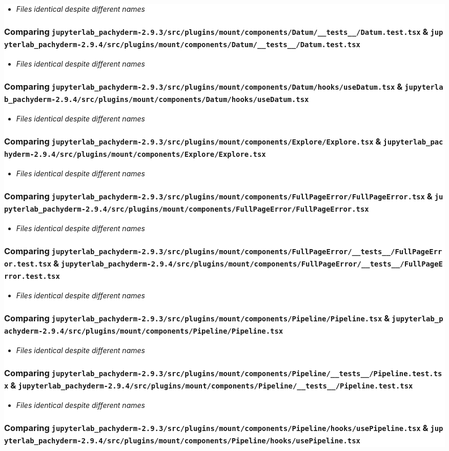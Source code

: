  * *Files identical despite different names*

### Comparing `jupyterlab_pachyderm-2.9.3/src/plugins/mount/components/Datum/__tests__/Datum.test.tsx` & `jupyterlab_pachyderm-2.9.4/src/plugins/mount/components/Datum/__tests__/Datum.test.tsx`

 * *Files identical despite different names*

### Comparing `jupyterlab_pachyderm-2.9.3/src/plugins/mount/components/Datum/hooks/useDatum.tsx` & `jupyterlab_pachyderm-2.9.4/src/plugins/mount/components/Datum/hooks/useDatum.tsx`

 * *Files identical despite different names*

### Comparing `jupyterlab_pachyderm-2.9.3/src/plugins/mount/components/Explore/Explore.tsx` & `jupyterlab_pachyderm-2.9.4/src/plugins/mount/components/Explore/Explore.tsx`

 * *Files identical despite different names*

### Comparing `jupyterlab_pachyderm-2.9.3/src/plugins/mount/components/FullPageError/FullPageError.tsx` & `jupyterlab_pachyderm-2.9.4/src/plugins/mount/components/FullPageError/FullPageError.tsx`

 * *Files identical despite different names*

### Comparing `jupyterlab_pachyderm-2.9.3/src/plugins/mount/components/FullPageError/__tests__/FullPageError.test.tsx` & `jupyterlab_pachyderm-2.9.4/src/plugins/mount/components/FullPageError/__tests__/FullPageError.test.tsx`

 * *Files identical despite different names*

### Comparing `jupyterlab_pachyderm-2.9.3/src/plugins/mount/components/Pipeline/Pipeline.tsx` & `jupyterlab_pachyderm-2.9.4/src/plugins/mount/components/Pipeline/Pipeline.tsx`

 * *Files identical despite different names*

### Comparing `jupyterlab_pachyderm-2.9.3/src/plugins/mount/components/Pipeline/__tests__/Pipeline.test.tsx` & `jupyterlab_pachyderm-2.9.4/src/plugins/mount/components/Pipeline/__tests__/Pipeline.test.tsx`

 * *Files identical despite different names*

### Comparing `jupyterlab_pachyderm-2.9.3/src/plugins/mount/components/Pipeline/hooks/usePipeline.tsx` & `jupyterlab_pachyderm-2.9.4/src/plugins/mount/components/Pipeline/hooks/usePipeline.tsx`
